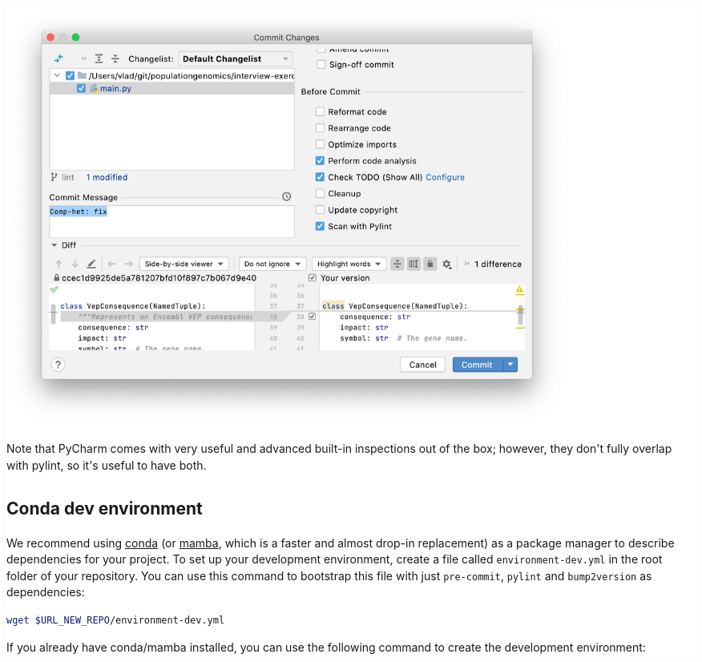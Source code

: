    <img src="figures/pycharm_pylint_pre_commit.png" width="700"/>

Note that PyCharm comes with very useful and advanced built-in inspections out of the
box; however, they don't fully overlap with pylint, so it's useful to have both.

## Conda dev environment

We recommend using [conda](https://github.com/populationgenomics/hail/tree/main/conda)
(or [mamba](https://github.com/mamba-org/mamba), which is a faster and almost
drop-in replacement)
as a package manager to describe dependencies for your project.  To set up your
development environment, create a file called `environment-dev.yml` in the root
folder of your repository. You can use this command to bootstrap this file with
just `pre-commit`, `pylint` and `bump2version` as dependencies:

```bash
wget $URL_NEW_REPO/environment-dev.yml
```

If you already have conda/mamba installed, you can use the following command to
create the development environment:
